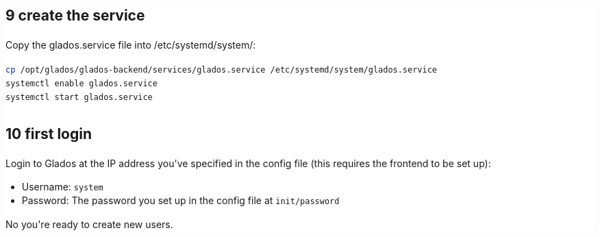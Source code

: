 ## 9 create the service

Copy the glados.service file into /etc/systemd/system/:

```bash
cp /opt/glados/glados-backend/services/glados.service /etc/systemd/system/glados.service
systemctl enable glados.service
systemctl start glados.service
```

## 10 first login

Login to Glados at the IP address you've specified in the config file (this requires the frontend to be set up):

- Username: `system`
- Password: The password you set up in the config file at `init/password`

No you're ready to create new users.
